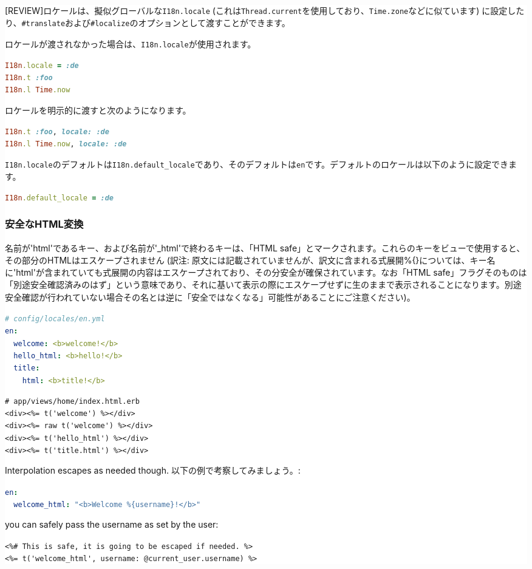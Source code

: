 [REVIEW]ロケールは、擬似グローバルな`I18n.locale` (これは`Thread.current`を使用しており、`Time.zone`などに似ています) に設定したり、`#translate`および`#localize`のオプションとして渡すことができます。

ロケールが渡されなかった場合は、`I18n.locale`が使用されます。

```ruby
I18n.locale = :de
I18n.t :foo
I18n.l Time.now
```

ロケールを明示的に渡すと次のようになります。

```ruby
I18n.t :foo, locale: :de
I18n.l Time.now, locale: :de
```

`I18n.locale`のデフォルトは`I18n.default_locale`であり、そのデフォルトは`en`です。デフォルトのロケールは以下のように設定できます。

```ruby
I18n.default_locale = :de
```

### 安全なHTML変換

名前が'html'であるキー、および名前が'_html'で終わるキーは、「HTML safe」とマークされます。これらのキーをビューで使用すると、その部分のHTMLはエスケープされません (訳注: 原文には記載されていませんが、訳文に含まれる式展開%{}については、キー名に'html'が含まれていても式展開の内容はエスケープされており、その分安全が確保されています。なお「HTML safe」フラグそのものは「別途安全確認済みのはず」という意味であり、それに基いて表示の際にエスケープせずに生のままで表示されることになります。別途安全確認が行われていない場合その名とは逆に「安全ではなくなる」可能性があることにご注意ください)。

```yaml
# config/locales/en.yml
en:
  welcome: <b>welcome!</b>
  hello_html: <b>hello!</b>
  title:
    html: <b>title!</b>
```

```html+erb
# app/views/home/index.html.erb
<div><%= t('welcome') %></div>
<div><%= raw t('welcome') %></div>
<div><%= t('hello_html') %></div>
<div><%= t('title.html') %></div>
```

Interpolation escapes as needed though. 以下の例で考察してみましょう。:

```yaml
en:
  welcome_html: "<b>Welcome %{username}!</b>"
```

you can safely pass the username as set by the user:

```erb
<%# This is safe, it is going to be escaped if needed. %>
<%= t('welcome_html', username: @current_user.username) %>
```
